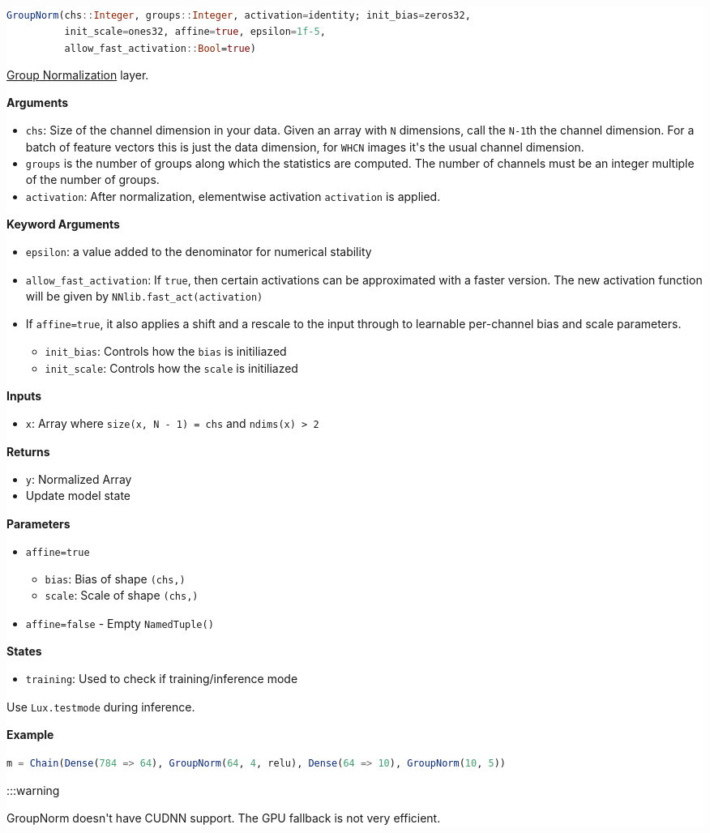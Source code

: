 ```julia
GroupNorm(chs::Integer, groups::Integer, activation=identity; init_bias=zeros32,
          init_scale=ones32, affine=true, epsilon=1f-5,
          allow_fast_activation::Bool=true)
```

[Group Normalization](https://arxiv.org/abs/1803.08494) layer.

**Arguments**

  * `chs`: Size of the channel dimension in your data. Given an array with `N` dimensions, call the `N-1`th the channel dimension. For a batch of feature vectors this is just the data dimension, for `WHCN` images it's the usual channel dimension.
  * `groups` is the number of groups along which the statistics are computed. The number of channels must be an integer multiple of the number of groups.
  * `activation`: After normalization, elementwise activation `activation` is applied.

**Keyword Arguments**

  * `epsilon`: a value added to the denominator for numerical stability
  * `allow_fast_activation`: If `true`, then certain activations can be approximated with a faster version. The new activation function will be given by `NNlib.fast_act(activation)`
  * If `affine=true`, it also applies  a shift and a rescale to the input through to learnable per-channel bias and scale parameters.

      * `init_bias`: Controls how the `bias` is initiliazed
      * `init_scale`: Controls how the `scale` is initiliazed

**Inputs**

  * `x`: Array where `size(x, N - 1) = chs` and `ndims(x) > 2`

**Returns**

  * `y`: Normalized Array
  * Update model state

**Parameters**

  * `affine=true`

      * `bias`: Bias of shape `(chs,)`
      * `scale`: Scale of shape `(chs,)`
  * `affine=false` - Empty `NamedTuple()`

**States**

  * `training`: Used to check if training/inference mode

Use `Lux.testmode` during inference.

**Example**

```julia
m = Chain(Dense(784 => 64), GroupNorm(64, 4, relu), Dense(64 => 10), GroupNorm(10, 5))
```

:::warning

GroupNorm doesn't have CUDNN support. The GPU fallback is not very efficient.
